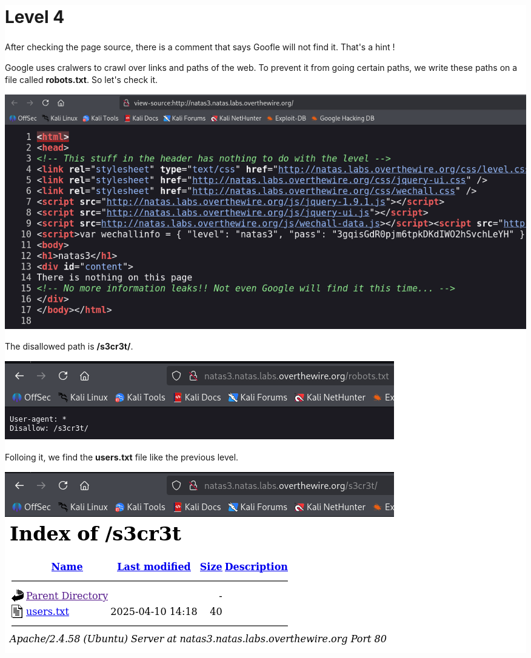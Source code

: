 # Level 4

After checking the page source, there is a comment that says Goofle will not find it. That's a hint !

Google uses cralwers to crawl over links and paths of the web. To prevent it from going certain paths, we write these paths on a file called **robots.txt**. So let's check it.

![alt text](NatasScreenshots/4.1.png)

The disallowed path is **/s3cr3t/**.

![alt text](NatasScreenshots/4.2.png)

Folloing it, we find the **users.txt** file like the previous level.

![alt text](NatasScreenshots/4.3.png)
